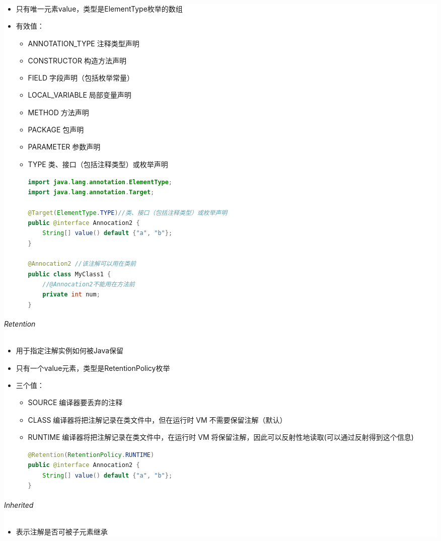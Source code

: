 - 只有唯一元素value，类型是ElementType枚举的数组

- 有效值：

  - ANNOTATION_TYPE  注释类型声明

  - CONSTRUCTOR  构造方法声明

  - FIELD  字段声明（包括枚举常量）

  - LOCAL_VARIABLE  局部变量声明

  - METHOD  方法声明

  - PACKAGE  包声明

  - PARAMETER  参数声明

  - TYPE  类、接口（包括注释类型）或枚举声明

    ```java
    import java.lang.annotation.ElementType;
    import java.lang.annotation.Target;
    
    @Target(ElementType.TYPE)//类、接口（包括注释类型）或枚举声明
    public @interface Annocation2 {
        String[] value() default {"a", "b"};
    }
    
    @Annocation2 //该注解可以用在类前
    public class MyClass1 {
        //@Annocation2不能用在方法前
        private int num;
    }
    ```

###### Retention

- 用于指定注解实例如何被Java保留

- 只有一个value元素，类型是RetentionPolicy枚举

- 三个值：

  - SOURCE  编译器要丢弃的注释

  - CLASS  编译器将把注解记录在类文件中，但在运行时 VM 不需要保留注解（默认）

  - RUNTIME   编译器将把注解记录在类文件中，在运行时 VM 将保留注解，因此可以反射性地读取(可以通过反射得到这个信息)

    ```java
    @Retention(RetentionPolicy.RUNTIME)
    public @interface Annocation2 {
        String[] value() default {"a", "b"};
    }
    ```

###### Inherited

- 表示注解是否可被子元素继承
